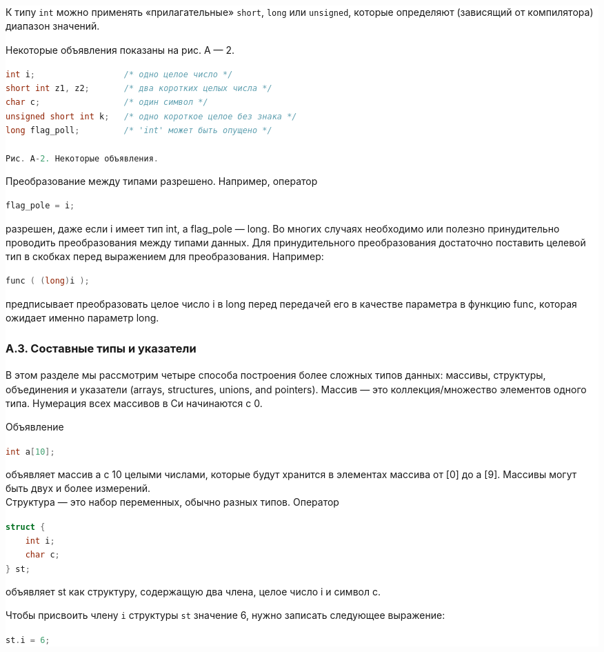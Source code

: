К типу `int` можно применять «прилагательные» `short`, `long` или `unsigned`, которые определяют (зависящий от компилятора) диапазон значений. 

Некоторые объявления показаны на рис. А — 2.  

```c
int i;                  /* одно целое число */
short int z1, z2;       /* два коротких целых числа */
char c;                 /* один символ */
unsigned short int k;   /* одно короткое целое без знака */
long flag_poll;         /* 'int' может быть опущено */

Рис. А-2. Некоторые объявления.
```

Преобразование между типами разрешено. Например, оператор  

```c
flag_pole = i;
```

разрешен, даже если i имеет тип int, а flag_pole — long. Во многих случаях  необходимо или полезно принудительно проводить преобразования между типами данных. Для принудительного преобразования достаточно поставить целевой тип в скобках перед выражением для преобразования. Например:  

```c
func ( (long)i );
```

предписывает преобразовать целое число i в long перед передачей его в качестве параметра в функцию func, которая ожидает именно параметр long.

### А.3. Составные типы и указатели

В этом разделе мы рассмотрим четыре способа построения более сложных типов данных: массивы, структуры, объединения и указатели (arrays, structures, unions, and pointers). Массив — это коллекция/множество элементов одного типа. Нумерация всех массивов в Cи начинаются с 0.  

Объявление  

```c
int a[10];
```

объявляет массив a с 10 целыми числами, которые будут хранится в элементах массива от [0] до a [9]. Массивы могут быть двух и более измерений.  
Структура — это набор переменных, обычно разных типов.  Оператор  

```c
struct {
    int i; 
    char c;
} st;
```

объявляет st как структуру, содержащую два члена, целое число i и символ c.  

Чтобы присвоить члену `i` структуры `st` значение 6, нужно записать следующее выражение:  

```c
st.i = 6;
```
